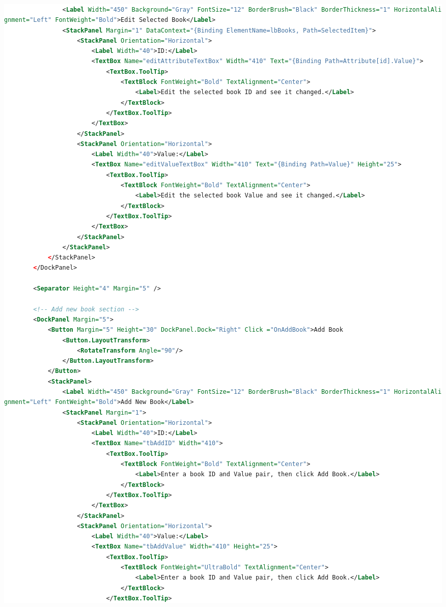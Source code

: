 ```xml
                <Label Width="450" Background="Gray" FontSize="12" BorderBrush="Black" BorderThickness="1" HorizontalAlignment="Left" FontWeight="Bold">Edit Selected Book</Label>
                <StackPanel Margin="1" DataContext="{Binding ElementName=lbBooks, Path=SelectedItem}">
                    <StackPanel Orientation="Horizontal">
                        <Label Width="40">ID:</Label>
                        <TextBox Name="editAttributeTextBox" Width="410" Text="{Binding Path=Attribute[id].Value}">
                            <TextBox.ToolTip>
                                <TextBlock FontWeight="Bold" TextAlignment="Center">
                                    <Label>Edit the selected book ID and see it changed.</Label>
                                </TextBlock>
                            </TextBox.ToolTip>
                        </TextBox>
                    </StackPanel>
                    <StackPanel Orientation="Horizontal">
                        <Label Width="40">Value:</Label>
                        <TextBox Name="editValueTextBox" Width="410" Text="{Binding Path=Value}" Height="25">
                            <TextBox.ToolTip>
                                <TextBlock FontWeight="Bold" TextAlignment="Center">
                                    <Label>Edit the selected book Value and see it changed.</Label>
                                </TextBlock>
                            </TextBox.ToolTip>
                        </TextBox>
                    </StackPanel>
                </StackPanel>
            </StackPanel>
        </DockPanel>

        <Separator Height="4" Margin="5" />

        <!-- Add new book section -->
        <DockPanel Margin="5">
            <Button Margin="5" Height="30" DockPanel.Dock="Right" Click ="OnAddBook">Add Book
                <Button.LayoutTransform>
                    <RotateTransform Angle="90"/>
                </Button.LayoutTransform>
            </Button>
            <StackPanel>
                <Label Width="450" Background="Gray" FontSize="12" BorderBrush="Black" BorderThickness="1" HorizontalAlignment="Left" FontWeight="Bold">Add New Book</Label>
                <StackPanel Margin="1">
                    <StackPanel Orientation="Horizontal">
                        <Label Width="40">ID:</Label>
                        <TextBox Name="tbAddID" Width="410">
                            <TextBox.ToolTip>
                                <TextBlock FontWeight="Bold" TextAlignment="Center">
                                    <Label>Enter a book ID and Value pair, then click Add Book.</Label>
                                </TextBlock>
                            </TextBox.ToolTip>
                        </TextBox>
                    </StackPanel>
                    <StackPanel Orientation="Horizontal">
                        <Label Width="40">Value:</Label>
                        <TextBox Name="tbAddValue" Width="410" Height="25">
                            <TextBox.ToolTip>
                                <TextBlock FontWeight="UltraBold" TextAlignment="Center">
                                    <Label>Enter a book ID and Value pair, then click Add Book.</Label>
                                </TextBlock>
                            </TextBox.ToolTip>
```